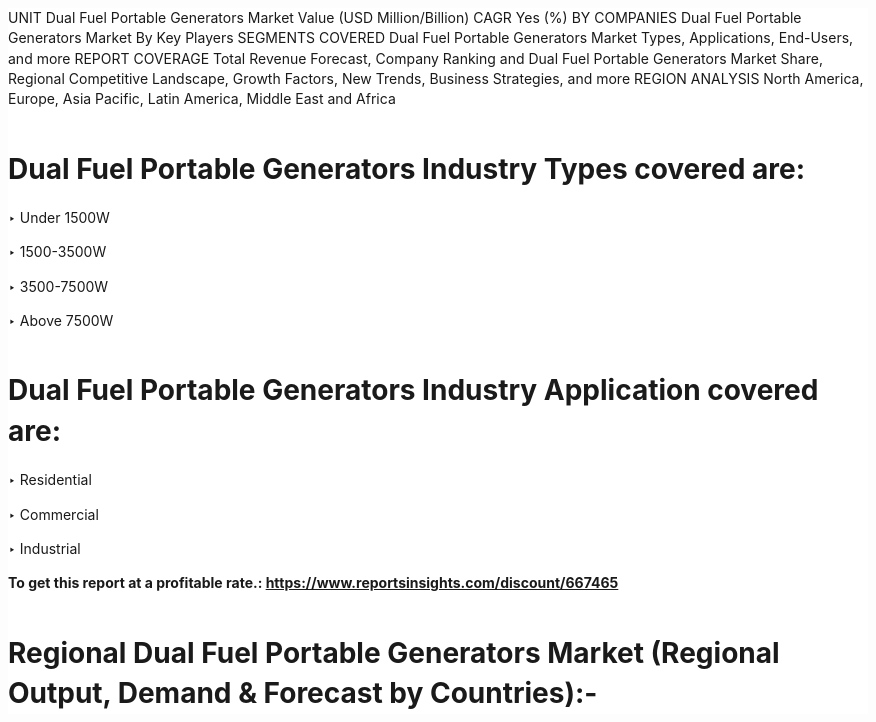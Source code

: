 <td>UNIT</td>
<td>Dual Fuel Portable Generators Market Value (USD Million/Billion)</td>
<tr>
<td>CAGR</td>
<td>Yes (%)</td>
</tr>
</tr>
<tr>
<td>BY COMPANIES</td>
<td>Dual Fuel Portable Generators Market By Key Players</td>
</tr>
<tr>
<td>SEGMENTS COVERED</td>
<td>Dual Fuel Portable Generators Market Types, Applications, End-Users, and more</td>
</tr>
<tr>
<td>REPORT COVERAGE</td>
<td>Total Revenue Forecast, Company Ranking and Dual Fuel Portable Generators Market Share, Regional Competitive Landscape, Growth Factors, New Trends, Business Strategies, and more</td>
</tr>
<tr>
<td>REGION ANALYSIS</td>
<td>North America, Europe, Asia Pacific, Latin America, Middle East and Africa</td>
</tr>
</table>

# <strong>Dual Fuel Portable Generators Industry Types covered are:</strong>

‣ Under 1500W

‣ 1500-3500W

‣ 3500-7500W

‣ Above 7500W

# <strong>Dual Fuel Portable Generators Industry Application covered are:</strong>

‣ Residential

‣ Commercial

‣ Industrial

<strong>To get this report at a profitable rate.: <a href=https://www.reportsinsights.com/discount/667465>https://www.reportsinsights.com/discount/667465</a></strong></font>

# <strong>Regional Dual Fuel Portable Generators Market (Regional Output, Demand &amp; Forecast by Countries):-</strong>
